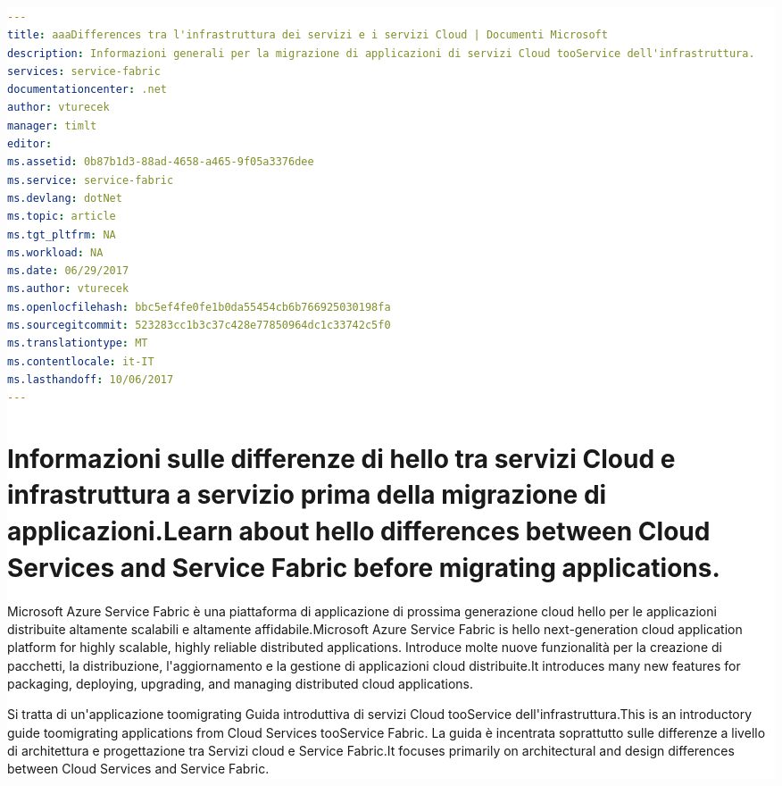```yaml
---
title: aaaDifferences tra l'infrastruttura dei servizi e i servizi Cloud | Documenti Microsoft
description: Informazioni generali per la migrazione di applicazioni di servizi Cloud tooService dell'infrastruttura.
services: service-fabric
documentationcenter: .net
author: vturecek
manager: timlt
editor: 
ms.assetid: 0b87b1d3-88ad-4658-a465-9f05a3376dee
ms.service: service-fabric
ms.devlang: dotNet
ms.topic: article
ms.tgt_pltfrm: NA
ms.workload: NA
ms.date: 06/29/2017
ms.author: vturecek
ms.openlocfilehash: bbc5ef4fe0fe1b0da55454cb6b766925030198fa
ms.sourcegitcommit: 523283cc1b3c37c428e77850964dc1c33742c5f0
ms.translationtype: MT
ms.contentlocale: it-IT
ms.lasthandoff: 10/06/2017
---
```

# <a name="learn-about-hello-differences-between-cloud-services-and-service-fabric-before-migrating-applications"></a><span data-ttu-id="ad30b-103">Informazioni sulle differenze di hello tra servizi Cloud e infrastruttura a servizio prima della migrazione di applicazioni.</span><span class="sxs-lookup"><span data-stu-id="ad30b-103">Learn about hello differences between Cloud Services and Service Fabric before migrating applications.</span></span>
<span data-ttu-id="ad30b-104">Microsoft Azure Service Fabric è una piattaforma di applicazione di prossima generazione cloud hello per le applicazioni distribuite altamente scalabili e altamente affidabile.</span><span class="sxs-lookup"><span data-stu-id="ad30b-104">Microsoft Azure Service Fabric is hello next-generation cloud application platform for highly scalable, highly reliable distributed applications.</span></span> <span data-ttu-id="ad30b-105">Introduce molte nuove funzionalità per la creazione di pacchetti, la distribuzione, l'aggiornamento e la gestione di applicazioni cloud distribuite.</span><span class="sxs-lookup"><span data-stu-id="ad30b-105">It introduces many new features for packaging, deploying, upgrading, and managing distributed cloud applications.</span></span> 

<span data-ttu-id="ad30b-106">Si tratta di un'applicazione toomigrating Guida introduttiva di servizi Cloud tooService dell'infrastruttura.</span><span class="sxs-lookup"><span data-stu-id="ad30b-106">This is an introductory guide toomigrating applications from Cloud Services tooService Fabric.</span></span> <span data-ttu-id="ad30b-107">La guida è incentrata soprattutto sulle differenze a livello di architettura e progettazione tra Servizi cloud e Service Fabric.</span><span class="sxs-lookup"><span data-stu-id="ad30b-107">It focuses primarily on architectural and design differences between Cloud Services and Service Fabric.</span></span>
